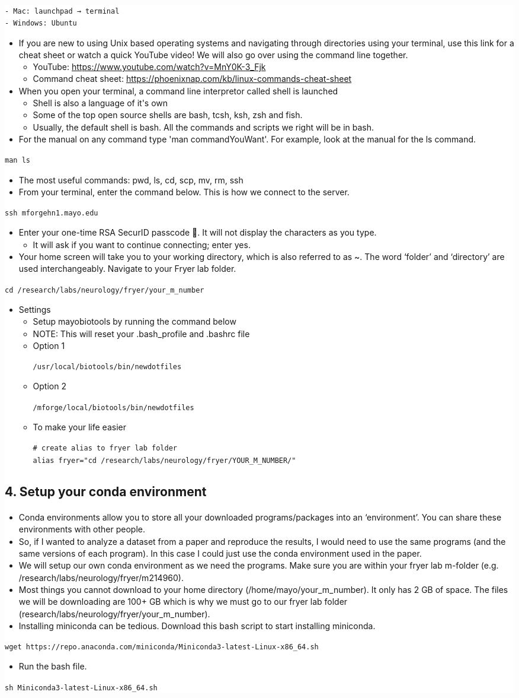     - Mac: launchpad → terminal
    - Windows: Ubuntu
 - If you are new to using Unix based operating systems and navigating through directories using your terminal, use this link for a cheat sheet or watch a quick YouTube video!  We will also go over using the command line together.
    - YouTube: https://www.youtube.com/watch?v=MnY0K-3_Fjk
    - Command cheat sheet: https://phoenixnap.com/kb/linux-commands-cheat-sheet
 - When you open your terminal, a command line interpretor called shell is launched
    - Shell is also a language of it's own
    - Some of the top open source shells are bash, tcsh, ksh, zsh and fish.
    - Usually, the default shell is bash.  All the commands and scripts we right will be in bash.
 - For the manual on any command type 'man commandYouWant'.  For example, look at the manual for the ls command.
```
man ls
```
 - The most useful commands: pwd, ls, cd, scp, mv, rm, ssh
 - From your terminal, enter the command below.  This is how we connect to the server.
```
ssh mforgehn1.mayo.edu
```
 - Enter your one-time RSA SecurID passcode :calling:.  It will not display the characters as you type.
   - It will ask if you want to continue connecting; enter yes.
 - Your home screen will take you to your working directory, which is also referred to as ~. The word ‘folder’ and ‘directory’ are used interchangeably. Navigate to your Fryer lab folder.
```
cd /research/labs/neurology/fryer/your_m_number
```
- Settings
  - Setup mayobiotools by running the command below
  - NOTE: This will reset your .bash_profile and .bashrc file
   - Option 1
     ```
     /usr/local/biotools/bin/newdotfiles
     ```
   - Option 2
     ```
     /mforge/local/biotools/bin/newdotfiles
     ```
  - To make your life easier
    ```
    # create alias to fryer lab folder
    alias fryer="cd /research/labs/neurology/fryer/YOUR_M_NUMBER/"
    ```
## 4. Setup your conda environment
 - Conda environments allow you to store all your downloaded programs/packages into an ‘environment’.  You can share these environments with other people.  
 - So, if I wanted to analyze a dataset from a paper and reproduce the results, I would need to use the same programs (and the same versions of each program).  In this case I could just use the conda environment used in the paper.
 - We will setup our own conda environment as we need the programs. Make sure you are within your fryer lab m-folder (e.g. /research/labs/neurology/fryer/m214960).
 - Most things you cannot download to your home directory (/home/mayo/your_m_number).  It only has 2 GB of space. The files we will be downloading are 100+ GB which is why we must go to our fryer lab folder (research/labs/neurology/fryer/your_m_number).
 - Installing miniconda can be tedious. Download this bash script to start installing miniconda.
```
wget https://repo.anaconda.com/miniconda/Miniconda3-latest-Linux-x86_64.sh
```
 - Run the bash file.
```
sh Miniconda3-latest-Linux-x86_64.sh
```